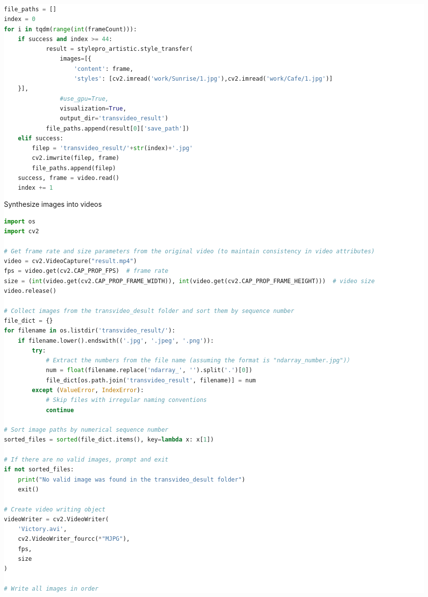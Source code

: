 ```python
file_paths = []
index = 0
for i in tqdm(range(int(frameCount))):
    if success and index >= 44:
            result = stylepro_artistic.style_transfer(
                images=[{
                    'content': frame,
                    'styles': [cv2.imread('work/Sunrise/1.jpg'),cv2.imread('work/Cafe/1.jpg')]
    }],
                #use_gpu=True,
                visualization=True,
                output_dir='transvideo_result')
            file_paths.append(result[0]['save_path'])
    elif success:
        filep = 'transvideo_result/'+str(index)+'.jpg'
        cv2.imwrite(filep, frame)
        file_paths.append(filep)
    success, frame = video.read()
    index += 1

```
Synthesize images into videos
```python
import os
import cv2

# Get frame rate and size parameters from the original video (to maintain consistency in video attributes)
video = cv2.VideoCapture("result.mp4")
fps = video.get(cv2.CAP_PROP_FPS)  # frame rate
size = (int(video.get(cv2.CAP_PROP_FRAME_WIDTH)), int(video.get(cv2.CAP_PROP_FRAME_HEIGHT)))  # video size
video.release() 

# Collect images from the transvideo_desult folder and sort them by sequence number
file_dict = {}
for filename in os.listdir('transvideo_result/'):
    if filename.lower().endswith(('.jpg', '.jpeg', '.png')):
        try:
            # Extract the numbers from the file name (assuming the format is "ndarray_number.jpg")）
            num = float(filename.replace('ndarray_', '').split('.')[0])
            file_dict[os.path.join('transvideo_result', filename)] = num
        except (ValueError, IndexError):
            # Skip files with irregular naming conventions
            continue

# Sort image paths by numerical sequence number
sorted_files = sorted(file_dict.items(), key=lambda x: x[1])

# If there are no valid images, prompt and exit
if not sorted_files:
    print("No valid image was found in the transvideo_desult folder")
    exit()

# Create video writing object
videoWriter = cv2.VideoWriter(
    'Victory.avi',
    cv2.VideoWriter_fourcc(*"MJPG"),
    fps,
    size
)

# Write all images in order
```